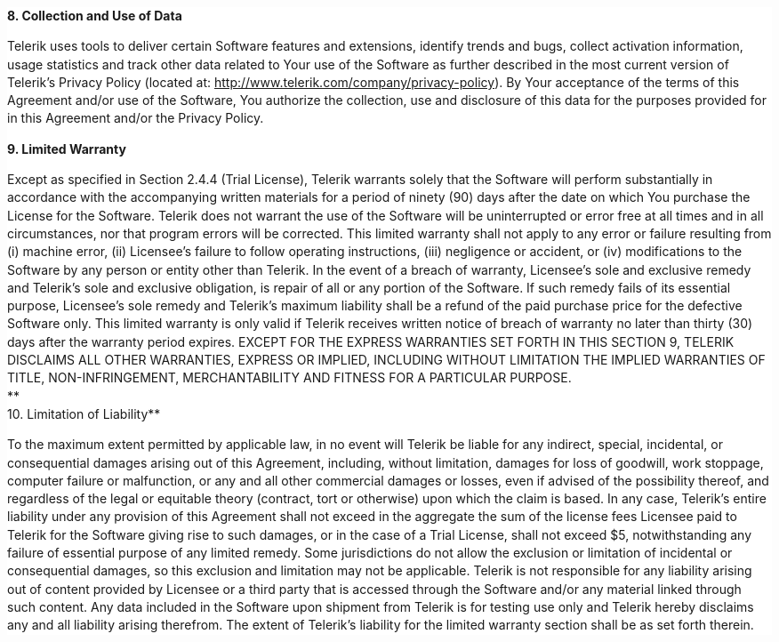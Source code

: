 **8. Collection and Use of Data**  
  
Telerik uses tools to deliver certain Software features and extensions,
identify trends and bugs, collect activation information, usage
statistics and track other data related to Your use of the Software as
further described in the most current version of Telerik’s Privacy
Policy (located at: http://www.telerik.com/company/privacy-policy). By
Your acceptance of the terms of this Agreement and/or use of the
Software, You authorize the collection, use and disclosure of this data
for the purposes provided for in this Agreement and/or the Privacy
Policy.  
  
**9. Limited Warranty**  
  
Except as specified in Section 2.4.4 (Trial License), Telerik warrants
solely that the Software will perform substantially in accordance with
the accompanying written materials for a period of ninety (90) days
after the date on which You purchase the License for the Software.
Telerik does not warrant the use of the Software will be uninterrupted
or error free at all times and in all circumstances, nor that program
errors will be corrected. This limited warranty shall not apply to any
error or failure resulting from (i) machine error, (ii) Licensee’s
failure to follow operating instructions, (iii) negligence or accident,
or (iv) modifications to the Software by any person or entity other than
Telerik. In the event of a breach of warranty, Licensee’s sole and
exclusive remedy and Telerik’s sole and exclusive obligation, is repair
of all or any portion of the Software. If such remedy fails of its
essential purpose, Licensee’s sole remedy and Telerik’s maximum
liability shall be a refund of the paid purchase price for the defective
Software only. This limited warranty is only valid if Telerik receives
written notice of breach of warranty no later than thirty (30) days
after the warranty period expires. EXCEPT FOR THE EXPRESS WARRANTIES SET
FORTH IN THIS SECTION 9, TELERIK DISCLAIMS ALL OTHER WARRANTIES, EXPRESS
OR IMPLIED, INCLUDING WITHOUT LIMITATION THE IMPLIED WARRANTIES OF
TITLE, NON-INFRINGEMENT, MERCHANTABILITY AND FITNESS FOR A PARTICULAR
PURPOSE.  
**  
10. Limitation of Liability**  
  
To the maximum extent permitted by applicable law, in no event will
Telerik be liable for any indirect, special, incidental, or
consequential damages arising out of this Agreement, including, without
limitation, damages for loss of goodwill, work stoppage, computer
failure or malfunction, or any and all other commercial damages or
losses, even if advised of the possibility thereof, and regardless of
the legal or equitable theory (contract, tort or otherwise) upon which
the claim is based. In any case, Telerik’s entire liability under any
provision of this Agreement shall not exceed in the aggregate the sum of
the license fees Licensee paid to Telerik for the Software giving rise
to such damages, or in the case of a Trial License, shall not exceed $5,
notwithstanding any failure of essential purpose of any limited remedy.
Some jurisdictions do not allow the exclusion or limitation of
incidental or consequential damages, so this exclusion and limitation
may not be applicable. Telerik is not responsible for any liability
arising out of content provided by Licensee or a third party that is
accessed through the Software and/or any material linked through such
content. Any data included in the Software upon shipment from Telerik is
for testing use only and Telerik hereby disclaims any and all liability
arising therefrom. The extent of Telerik’s liability for the limited
warranty section shall be as set forth therein.  
  